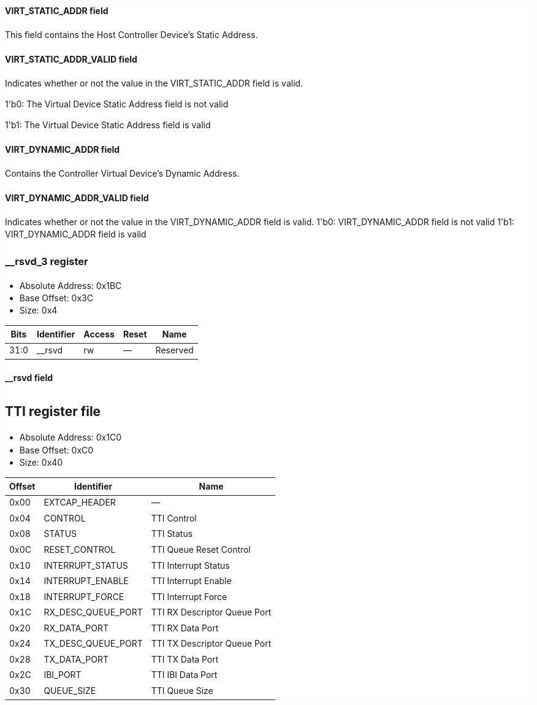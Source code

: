 #### VIRT_STATIC_ADDR field

<p>This field contains the Host Controller Device’s Static Address.</p>

#### VIRT_STATIC_ADDR_VALID field

<p>Indicates whether or not the value in the VIRT_STATIC_ADDR field is valid.</p>
<p>1'b0: The Virtual Device Static Address field is not valid</p>
<p>1'b1: The Virtual Device Static Address field is valid</p>

#### VIRT_DYNAMIC_ADDR field

<p>Contains the Controller Virtual Device’s Dynamic Address.</p>

#### VIRT_DYNAMIC_ADDR_VALID field

<p>Indicates whether or not the value in the VIRT_DYNAMIC_ADDR field is valid.
1'b0: VIRT_DYNAMIC_ADDR field is not valid
1'b1: VIRT_DYNAMIC_ADDR field is valid</p>

### __rsvd_3 register

- Absolute Address: 0x1BC
- Base Offset: 0x3C
- Size: 0x4



|Bits|Identifier|Access|Reset|  Name  |
|----|----------|------|-----|--------|
|31:0|  __rsvd  |  rw  |  —  |Reserved|

#### __rsvd field



## TTI register file

- Absolute Address: 0x1C0
- Base Offset: 0xC0
- Size: 0x40

|Offset|      Identifier     |              Name             |
|------|---------------------|-------------------------------|
| 0x00 |    EXTCAP_HEADER    |               —               |
| 0x04 |       CONTROL       |          TTI Control          |
| 0x08 |        STATUS       |           TTI Status          |
| 0x0C |    RESET_CONTROL    |    TTI Queue Reset Control    |
| 0x10 |   INTERRUPT_STATUS  |      TTI Interrupt Status     |
| 0x14 |   INTERRUPT_ENABLE  |      TTI Interrupt Enable     |
| 0x18 |   INTERRUPT_FORCE   |      TTI Interrupt Force      |
| 0x1C |  RX_DESC_QUEUE_PORT |  TTI RX Descriptor Queue Port |
| 0x20 |     RX_DATA_PORT    |        TTI RX Data Port       |
| 0x24 |  TX_DESC_QUEUE_PORT |  TTI TX Descriptor Queue Port |
| 0x28 |     TX_DATA_PORT    |        TTI TX Data Port       |
| 0x2C |       IBI_PORT      |       TTI IBI Data Port       |
| 0x30 |      QUEUE_SIZE     |         TTI Queue Size        |